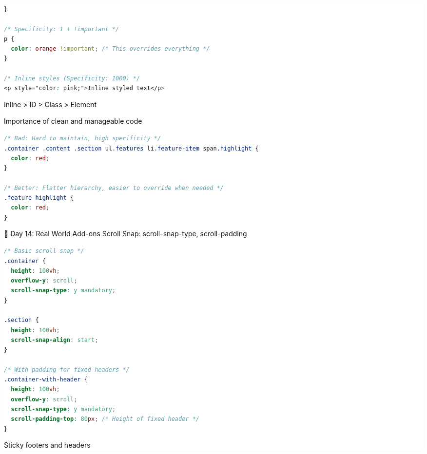 ```css
}

/* Specificity: 1 + !important */
p {
  color: orange !important; /* This overrides everything */
}

/* Inline styles (Specificity: 1000) */
<p style="color: pink;">Inline styled text</p>
```

Inline > ID > Class > Element

Importance of clean and manageable code

```css
/* Bad: Hard to maintain, high specificity */
.container .content .section ul.features li.feature-item span.highlight {
  color: red;
}

/* Better: Flatter hierarchy, easier to override when needed */
.feature-highlight {
  color: red;
}
```

🧰 Day 14: Real World Add-ons
Scroll Snap: scroll-snap-type, scroll-padding

```css
/* Basic scroll snap */
.container {
  height: 100vh;
  overflow-y: scroll;
  scroll-snap-type: y mandatory;
}

.section {
  height: 100vh;
  scroll-snap-align: start;
}

/* With padding for fixed headers */
.container-with-header {
  height: 100vh;
  overflow-y: scroll;
  scroll-snap-type: y mandatory;
  scroll-padding-top: 80px; /* Height of fixed header */
}
```

Sticky footers and headers
